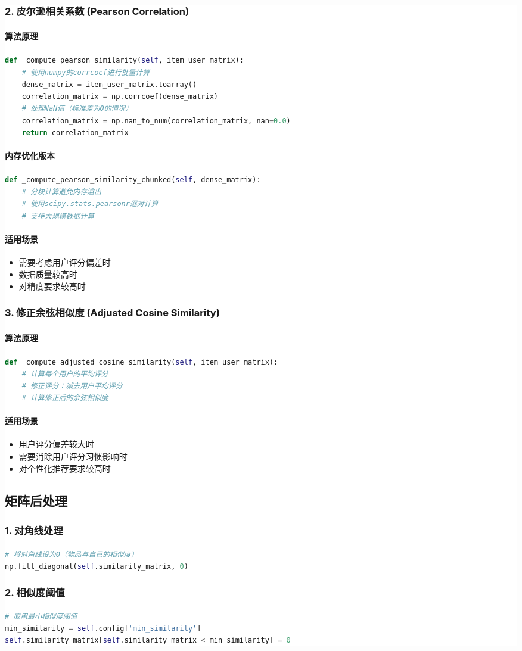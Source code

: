 ### 2. 皮尔逊相关系数 (Pearson Correlation)

#### 算法原理
```python
def _compute_pearson_similarity(self, item_user_matrix):
    # 使用numpy的corrcoef进行批量计算
    dense_matrix = item_user_matrix.toarray()
    correlation_matrix = np.corrcoef(dense_matrix)
    # 处理NaN值（标准差为0的情况）
    correlation_matrix = np.nan_to_num(correlation_matrix, nan=0.0)
    return correlation_matrix
```

#### 内存优化版本
```python
def _compute_pearson_similarity_chunked(self, dense_matrix):
    # 分块计算避免内存溢出
    # 使用scipy.stats.pearsonr逐对计算
    # 支持大规模数据计算
```

#### 适用场景
- 需要考虑用户评分偏差时
- 数据质量较高时
- 对精度要求较高时

### 3. 修正余弦相似度 (Adjusted Cosine Similarity)

#### 算法原理
```python
def _compute_adjusted_cosine_similarity(self, item_user_matrix):
    # 计算每个用户的平均评分
    # 修正评分：减去用户平均评分
    # 计算修正后的余弦相似度
```

#### 适用场景
- 用户评分偏差较大时
- 需要消除用户评分习惯影响时
- 对个性化推荐要求较高时

## 矩阵后处理

### 1. 对角线处理
```python
# 将对角线设为0（物品与自己的相似度）
np.fill_diagonal(self.similarity_matrix, 0)
```

### 2. 相似度阈值
```python
# 应用最小相似度阈值
min_similarity = self.config['min_similarity']
self.similarity_matrix[self.similarity_matrix < min_similarity] = 0
```

